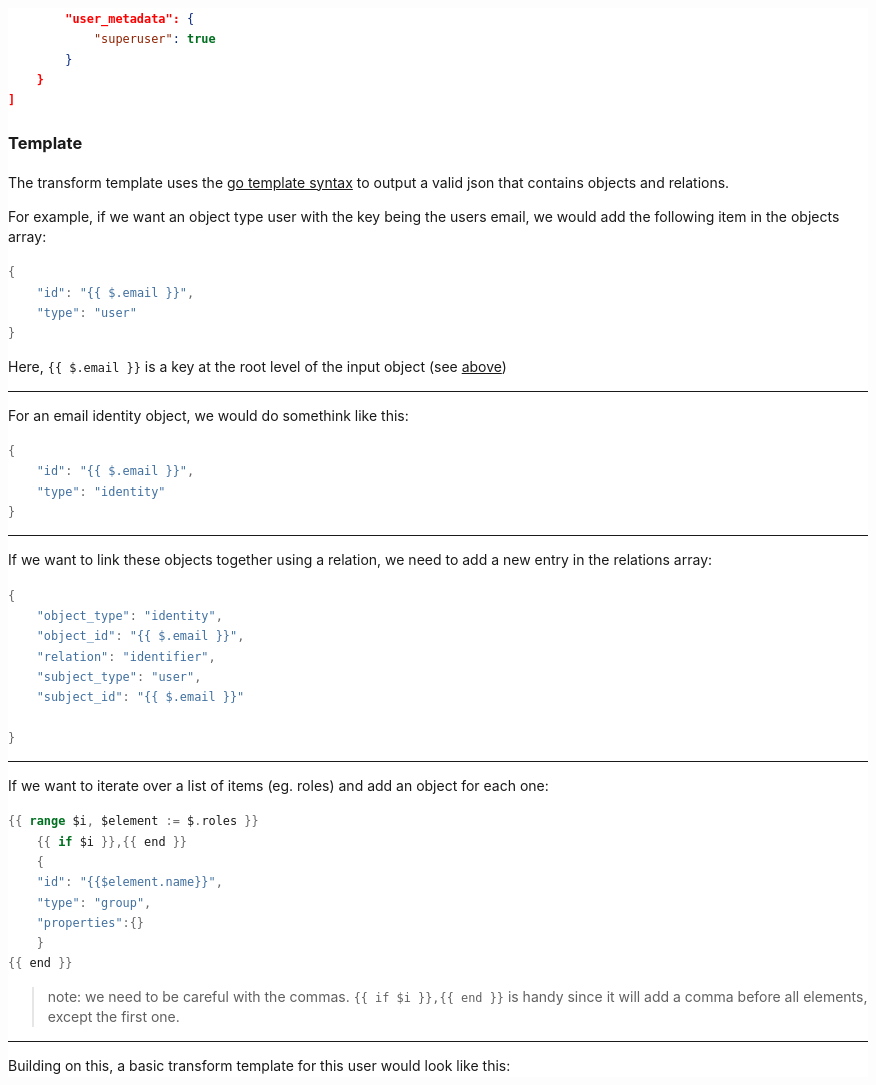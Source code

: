 ```json
        "user_metadata": {
            "superuser": true
        }
    }
]
```

### Template

The transform template uses the [go template syntax](https://pkg.go.dev/text/template) to output a valid json that contains objects and relations.

For example, if we want an object type user with the key being the users email, we would add the following item in the objects array:
```go
{
    "id": "{{ $.email }}",
    "type": "user"
}
```
Here, `{{ $.email }}` is a key at the root level of the input object (see [above](#transformer-input))
***
For an email identity object, we would do somethink like this:
```go
{
    "id": "{{ $.email }}",
    "type": "identity"
}
```
***
If we want to link these objects together using a relation, we need to add a new entry in the relations array:
```go
{
    "object_type": "identity",
    "object_id": "{{ $.email }}",
    "relation": "identifier",
    "subject_type": "user",
    "subject_id": "{{ $.email }}"

}
```
***
If we want to iterate over a list of items (eg. roles) and add an object for each one:
```go
{{ range $i, $element := $.roles }}
    {{ if $i }},{{ end }}
    {
    "id": "{{$element.name}}",
    "type": "group",
    "properties":{}
    }
{{ end }}
```
> note: we need to be careful with the commas. `{{ if $i }},{{ end }}` is handy since it will add a comma before all elements, except the first one.
***
Building on this, a basic transform template for this user would look like this:

